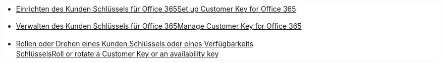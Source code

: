 - [<span data-ttu-id="a454e-290">Einrichten des Kunden Schlüssels für Office 365</span><span class="sxs-lookup"><span data-stu-id="a454e-290">Set up Customer Key for Office 365</span></span>](customer-key-set-up.md)

- [<span data-ttu-id="a454e-291">Verwalten des Kunden Schlüssels für Office 365</span><span class="sxs-lookup"><span data-stu-id="a454e-291">Manage Customer Key for Office 365</span></span>](customer-key-manage.md)

- [<span data-ttu-id="a454e-292">Rollen oder Drehen eines Kunden Schlüssels oder eines Verfügbarkeits Schlüssels</span><span class="sxs-lookup"><span data-stu-id="a454e-292">Roll or rotate a Customer Key or an availability key</span></span>](customer-key-availability-key-roll.md)
